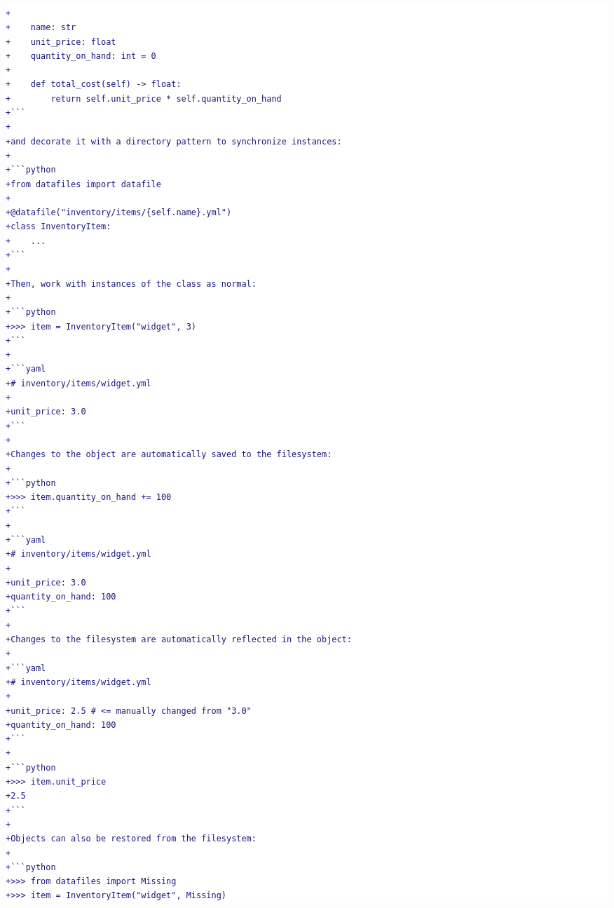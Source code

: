 ```diff
+
+    name: str
+    unit_price: float
+    quantity_on_hand: int = 0
+
+    def total_cost(self) -> float:
+        return self.unit_price * self.quantity_on_hand
+```
+
+and decorate it with a directory pattern to synchronize instances:
+
+```python
+from datafiles import datafile
+
+@datafile("inventory/items/{self.name}.yml")
+class InventoryItem:
+    ...
+```
+
+Then, work with instances of the class as normal:
+
+```python
+>>> item = InventoryItem("widget", 3)
+```
+
+```yaml
+# inventory/items/widget.yml
+
+unit_price: 3.0
+```
+
+Changes to the object are automatically saved to the filesystem:
+
+```python
+>>> item.quantity_on_hand += 100
+```
+
+```yaml
+# inventory/items/widget.yml
+
+unit_price: 3.0
+quantity_on_hand: 100
+```
+
+Changes to the filesystem are automatically reflected in the object:
+
+```yaml
+# inventory/items/widget.yml
+
+unit_price: 2.5 # <= manually changed from "3.0"
+quantity_on_hand: 100
+```
+
+```python
+>>> item.unit_price
+2.5
+```
+
+Objects can also be restored from the filesystem:
+
+```python
+>>> from datafiles import Missing
+>>> item = InventoryItem("widget", Missing)
```